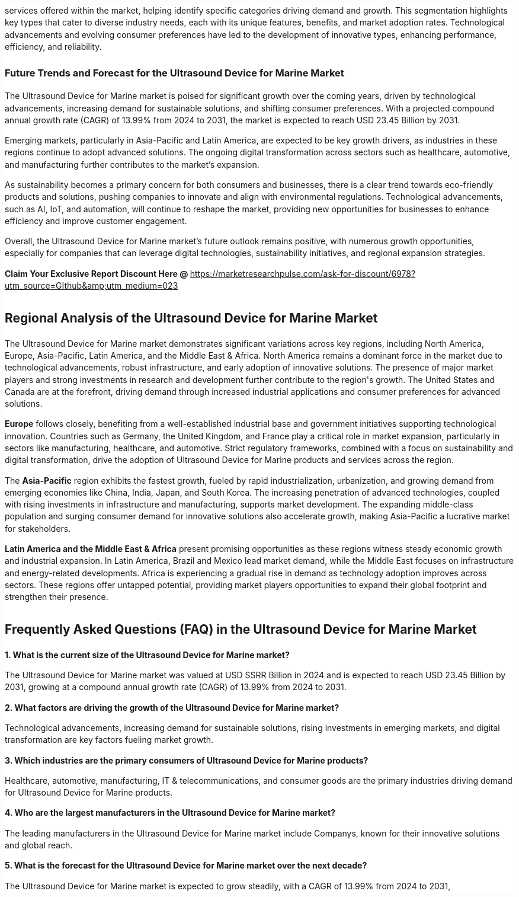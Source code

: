 services offered within the market, helping identify specific categories driving demand and growth. This segmentation highlights key types that cater to diverse industry needs, each with its unique features, benefits, and market adoption rates. Technological advancements and evolving consumer preferences have led to the development of innovative types, enhancing performance, efficiency, and reliability.</p><h3>Future Trends and Forecast for the Ultrasound Device for Marine Market</h3><p>The Ultrasound Device for Marine market is poised for significant growth over the coming years, driven by technological advancements, increasing demand for sustainable solutions, and shifting consumer preferences. With a projected compound annual growth rate (CAGR) of 13.99% from 2024 to 2031, the market is expected to reach USD 23.45 Billion by 2031.</p><p>Emerging markets, particularly in Asia-Pacific and Latin America, are expected to be key growth drivers, as industries in these regions continue to adopt advanced solutions. The ongoing digital transformation across sectors such as healthcare, automotive, and manufacturing further contributes to the market&rsquo;s expansion.</p><p>As sustainability becomes a primary concern for both consumers and businesses, there is a clear trend towards eco-friendly products and solutions, pushing companies to innovate and align with environmental regulations. Technological advancements, such as AI, IoT, and automation, will continue to reshape the market, providing new opportunities for businesses to enhance efficiency and improve customer engagement.</p><p>Overall, the Ultrasound Device for Marine market&rsquo;s future outlook remains positive, with numerous growth opportunities, especially for companies that can leverage digital technologies, sustainability initiatives, and regional expansion strategies.</p><p><strong>Claim Your Exclusive Report Discount Here @ </strong><a href="https://marketresearchpulse.com/ask-for-discount/6978?utm_source=GIthub&amp;utm_medium=023">https://marketresearchpulse.com/ask-for-discount/6978?utm_source=GIthub&amp;utm_medium=023</a></p><h2><strong>Regional Analysis of the Ultrasound Device for Marine Market</strong></h2><p>The Ultrasound Device for Marine market demonstrates significant variations across key regions, including North America, Europe, Asia-Pacific, Latin America, and the Middle East &amp; Africa. North America remains a dominant force in the market due to technological advancements, robust infrastructure, and early adoption of innovative solutions. The presence of major market players and strong investments in research and development further contribute to the region's growth. The United States and Canada are at the forefront, driving demand through increased industrial applications and consumer preferences for advanced solutions.</p><p><strong>Europe</strong> follows closely, benefiting from a well-established industrial base and government initiatives supporting technological innovation. Countries such as Germany, the United Kingdom, and France play a critical role in market expansion, particularly in sectors like manufacturing, healthcare, and automotive. Strict regulatory frameworks, combined with a focus on sustainability and digital transformation, drive the adoption of Ultrasound Device for Marine products and services across the region.</p><p>The <strong>Asia-Pacific</strong> region exhibits the fastest growth, fueled by rapid industrialization, urbanization, and growing demand from emerging economies like China, India, Japan, and South Korea. The increasing penetration of advanced technologies, coupled with rising investments in infrastructure and manufacturing, supports market development. The expanding middle-class population and surging consumer demand for innovative solutions also accelerate growth, making Asia-Pacific a lucrative market for stakeholders.</p><p><strong>Latin America and the Middle East &amp; Africa</strong> present promising opportunities as these regions witness steady economic growth and industrial expansion. In Latin America, Brazil and Mexico lead market demand, while the Middle East focuses on infrastructure and energy-related developments. Africa is experiencing a gradual rise in demand as technology adoption improves across sectors. These regions offer untapped potential, providing market players opportunities to expand their global footprint and strengthen their presence.</p><h2><strong>Frequently Asked Questions (FAQ) in the Ultrasound Device for Marine Market</strong></h2><p><strong>1. What is the current size of the Ultrasound Device for Marine market?</strong></p><p>The Ultrasound Device for Marine market was valued at USD SSRR Billion in 2024 and is expected to reach USD 23.45 Billion by 2031, growing at a compound annual growth rate (CAGR) of 13.99% from 2024 to 2031.</p><p><strong>2. What factors are driving the growth of the Ultrasound Device for Marine market?</strong></p><p>Technological advancements, increasing demand for sustainable solutions, rising investments in emerging markets, and digital transformation are key factors fueling market growth.</p><p><strong>3. Which industries are the primary consumers of Ultrasound Device for Marine products?</strong></p><p>Healthcare, automotive, manufacturing, IT &amp; telecommunications, and consumer goods are the primary industries driving demand for Ultrasound Device for Marine products.</p><p><strong>4. Who are the largest manufacturers in the Ultrasound Device for Marine market?</strong></p><p>The leading manufacturers in the Ultrasound Device for Marine market include Companys, known for their innovative solutions and global reach.</p><p><strong>5. What is the forecast for the Ultrasound Device for Marine market over the next decade?</strong></p><p>The Ultrasound Device for Marine market is expected to grow steadily, with a CAGR of 13.99% from 2024 to 2031,